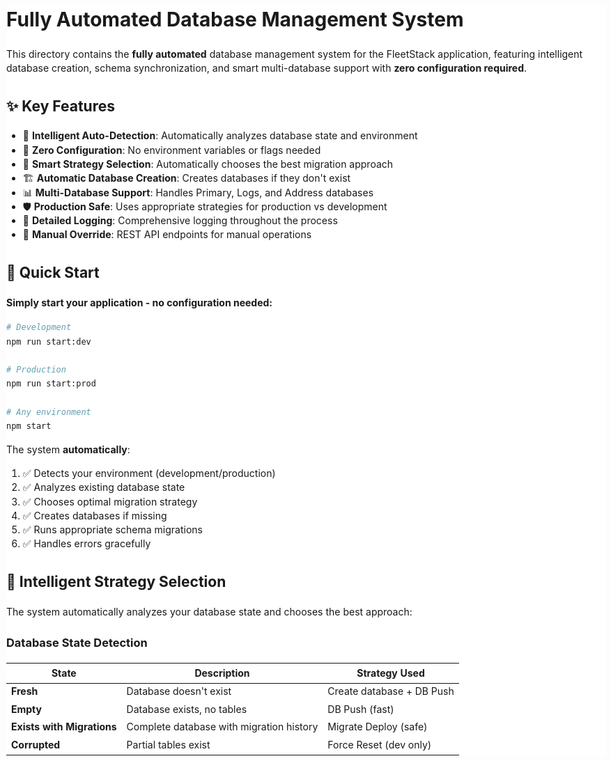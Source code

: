 # Fully Automated Database Management System

This directory contains the **fully automated** database management system for the FleetStack application, featuring intelligent database creation, schema synchronization, and smart multi-database support with **zero configuration required**.

## ✨ Key Features

- 🧠 **Intelligent Auto-Detection**: Automatically analyzes database state and environment
- 🚀 **Zero Configuration**: No environment variables or flags needed
- 🔄 **Smart Strategy Selection**: Automatically chooses the best migration approach
- 🏗️ **Automatic Database Creation**: Creates databases if they don't exist
- 📊 **Multi-Database Support**: Handles Primary, Logs, and Address databases
- 🛡️ **Production Safe**: Uses appropriate strategies for production vs development
- 📝 **Detailed Logging**: Comprehensive logging throughout the process
- 🔧 **Manual Override**: REST API endpoints for manual operations

## 🚀 Quick Start

**Simply start your application - no configuration needed:**

```bash
# Development
npm run start:dev

# Production  
npm run start:prod

# Any environment
npm start
```

The system **automatically**:
1. ✅ Detects your environment (development/production)
2. ✅ Analyzes existing database state
3. ✅ Chooses optimal migration strategy
4. ✅ Creates databases if missing
5. ✅ Runs appropriate schema migrations
6. ✅ Handles errors gracefully

## 🧠 Intelligent Strategy Selection

The system automatically analyzes your database state and chooses the best approach:

### Database State Detection

| State | Description | Strategy Used |
|-------|-------------|---------------|
| **Fresh** | Database doesn't exist | Create database + DB Push |
| **Empty** | Database exists, no tables | DB Push (fast) |
| **Exists with Migrations** | Complete database with migration history | Migrate Deploy (safe) |
| **Corrupted** | Partial tables exist | Force Reset (dev only) |
